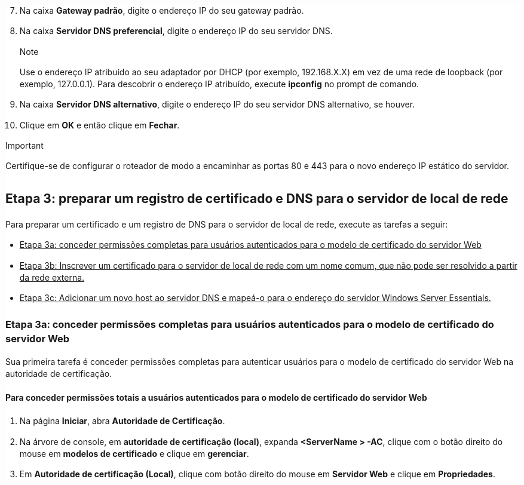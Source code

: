 7.  Na caixa **Gateway padrão**, digite o endereço IP do seu gateway padrão.

8.  Na caixa **Servidor DNS preferencial**, digite o endereço IP do seu servidor DNS.

    > [!NOTE]
    >  Use o endereço IP atribuído ao seu adaptador por DHCP (por exemplo, 192.168.X.X) em vez de uma rede de loopback (por exemplo, 127.0.0.1). Para descobrir o endereço IP atribuído, execute **ipconfig** no prompt de comando.

9. Na caixa **Servidor DNS alternativo**, digite o endereço IP do seu servidor DNS alternativo, se houver.

10. Clique em **OK** e então clique em **Fechar**.

> [!IMPORTANT]
>  Certifique-se de configurar o roteador de modo a encaminhar as portas 80 e 443 para o novo endereço IP estático do servidor.

##  <a name="step-3-prepare-a-certificate-and-dns-record-for-the-network-location-server"></a><a name="BKMK_DNS"></a> Etapa 3: preparar um registro de certificado e DNS para o servidor de local de rede
 Para preparar um certificado e um registro de DNS para o servidor de local de rede, execute as tarefas a seguir:

-   [Etapa 3a: conceder permissões completas para usuários autenticados para o modelo de certificado do servidor Web](#BKMK_GrantFullPermissions)

-   [Etapa 3b: Inscrever um certificado para o servidor de local de rede com um nome comum, que não pode ser resolvido a partir da rede externa.](#BKMK_EnrollaCertificate)

-   [Etapa 3c: Adicionar um novo host ao servidor DNS e mapeá-o para o endereço do servidor Windows Server Essentials.](#BKMK_MapNewHosttoServerAddress)

###  <a name="step-3a-grant-full-permissions-to-authenticated-users-for-the-web-servers-certificate-template"></a><a name="BKMK_GrantFullPermissions"></a> Etapa 3a: conceder permissões completas para usuários autenticados para o modelo de certificado do servidor Web
 Sua primeira tarefa é conceder permissões completas para autenticar usuários para o modelo de certificado do servidor Web na autoridade de certificação.

####  <a name="to-grant-full-permissions-to-authenticated-users-for-the-web-servers-certificate-template"></a><a name="BKMK_ToGrantFullPermissions"></a> Para conceder permissões totais a usuários autenticados para o modelo de certificado do servidor Web

1.  Na página **Iniciar**, abra **Autoridade de Certificação**.

2.  Na árvore de console, em **autoridade de certificação (local)**, expanda **<ServerName \> -AC**, clique com o botão direito do mouse em **modelos de certificado** e clique em **gerenciar**.

3.  Em **Autoridade de certificação (Local)**, clique com botão direito do mouse em **Servidor Web** e clique em **Propriedades**.
